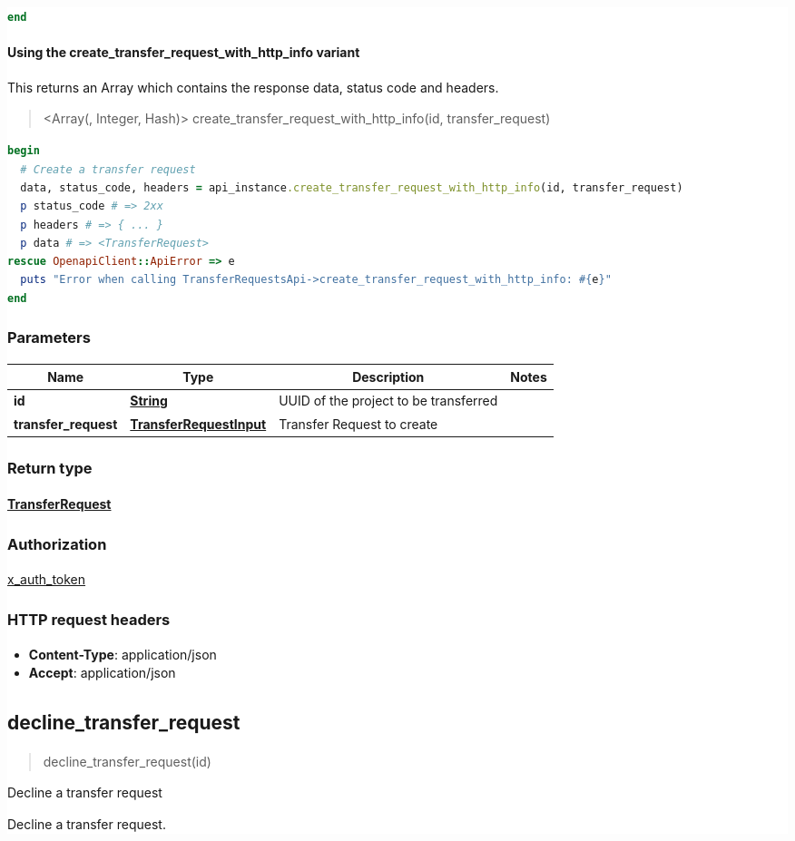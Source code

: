 ```ruby
end
```

#### Using the create_transfer_request_with_http_info variant

This returns an Array which contains the response data, status code and headers.

> <Array(<TransferRequest>, Integer, Hash)> create_transfer_request_with_http_info(id, transfer_request)

```ruby
begin
  # Create a transfer request
  data, status_code, headers = api_instance.create_transfer_request_with_http_info(id, transfer_request)
  p status_code # => 2xx
  p headers # => { ... }
  p data # => <TransferRequest>
rescue OpenapiClient::ApiError => e
  puts "Error when calling TransferRequestsApi->create_transfer_request_with_http_info: #{e}"
end
```

### Parameters

| Name | Type | Description | Notes |
| ---- | ---- | ----------- | ----- |
| **id** | [**String**](.md) | UUID of the project to be transferred |  |
| **transfer_request** | [**TransferRequestInput**](TransferRequestInput.md) | Transfer Request to create |  |

### Return type

[**TransferRequest**](TransferRequest.md)

### Authorization

[x_auth_token](../README.md#x_auth_token)

### HTTP request headers

- **Content-Type**: application/json
- **Accept**: application/json


## decline_transfer_request

> decline_transfer_request(id)

Decline a transfer request

Decline a transfer request.
